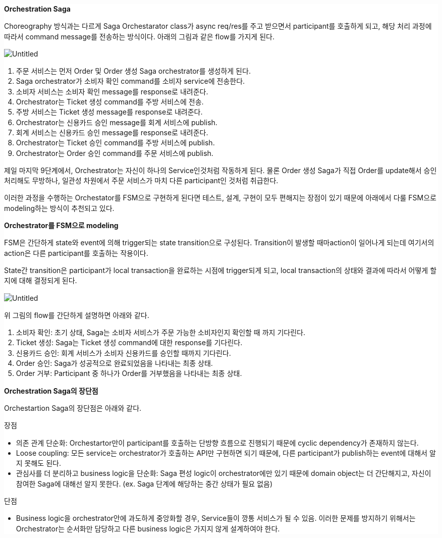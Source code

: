 **Orchestration Saga**

Choreography 방식과는 다르게 Saga Orchestarator class가 async req/res를 주고 받으면서 participant를 호출하게 되고, 해당 처리 과정에 따라서 command message를 전송하는 방식이다. 아래의 그림과 같은 flow를 가지게 된다.

![Untitled](4%20Trasaction%20management%20Saga%205c625067ea7e45ba8f5a09f12a71be7c/Untitled%203.png)

1. 주문 서비스는 먼저 Order 및 Order 생성 Saga orchestrator를 생성하게 된다.
2. Saga orchestrator가 소비자 확인 command를 소비자 service에 전송한다.
3. 소비자 서비스는 소비자 확인 message를 response로 내려준다.
4. Orchestrator는 Ticket 생성 command를 주방 서비스에 전송.
5. 주방 서비스는 Ticket 생성 message를 response로 내려준다.
6. Orchestrator는 신용카드 승인 message를 회계 서비스에 publish.
7. 회계 서비스는 신용카드 승인 message를 response로 내려준다.
8. Orchestrator는 Ticket 승인 command를 주방 서비스에 publish.
9. Orchestrator는 Order 승인 command를 주문 서비스에 publish.

제일 마지막 9단계에서, Orchestrator는 자신이 하나의 Service인것처럼 작동하게 된다. 물론 Order 생성 Saga가 직접 Order를 update해서 승인 처리해도 무방하나, 일관성 차원에서 주문 서비스가 마치 다른 participant인 것처럼 취급한다.

이러한 과정을 수행하는 Orchestator를 FSM으로 구현하게 된다면 테스트, 설계, 구현이 모두 편해지는 장점이 있기 때문에 아래에서 다룰 FSM으로 modeling하는 방식이 추천되고 있다.

**Orchestrator를 FSM으로 modeling**

FSM은 간단하게 state와 event에 의해 trigger되는 state transition으로 구성된다. Transition이 발생할 때마action이 일어나게 되는데 여기서의 action은 다른 participant를 호출하는 작용이다.

State간 transition은 participant가 local transaction을 완료하는 시점에 trigger되게 되고, local transaction의 상태와 결과에 따라서 어떻게 할 지에 대해 결정되게 된다.

![Untitled](4%20Trasaction%20management%20Saga%205c625067ea7e45ba8f5a09f12a71be7c/Untitled%204.png)

위 그림의 flow를 간단하게 설명하면 아래와 같다.

1. 소비자 확인: 초기 상태, Saga는 소비자 서비스가 주문 가능한 소비자인지 확인할 때 까지 기다린다.
2. Ticket 생성: Saga는 Ticket 생성 command에 대한 response를 기다린다.
3. 신용카드 승인: 회계 서비스가 소비자 신용카드를 승인할 때까지 기다린다.
4. Order 승인: Saga가 성공적으로 완료되었음을 나타내는 최종 상태.
5. Order 거부: Participant 중 하나가 Order를 거부했음을 나타내는 최종 상태.

**Orchestration Saga의 장단점**

Orchestartion Saga의 장단점은 아래와 같다.

장점

- 의존 관계 단순화: Orchestartor만이 participant를 호출하는 단방향 흐름으로 진행되기 때문에 cyclic dependency가 존재하지 않는다.
- Loose coupling: 모든 service는 orchestrator가 호출하는 API만 구현하면 되기 때문에, 다른 participant가 publish하는 event에 대해서 알지 못해도 된다.
- 관심사를 더 분리하고 business logic을 단순화: Saga 편성 logic이 orchestrator에만 있기 때문에 domain object는 더 간단해지고, 자신이 참여한 Saga에 대해선 알지 못한다. (ex. Saga 단계에 해당하는 중간 상태가 필요 없음)

단점

- Business logic을 orchestrator안에 과도하게 중앙화할 경우, Service들이 깡통 서비스가 될 수 있음. 이러한 문제를 방지하기 위해서는 Orchestrator는 순서화만 담당하고 다른 business logic은 가지지 않게 설계하여야 한다.

